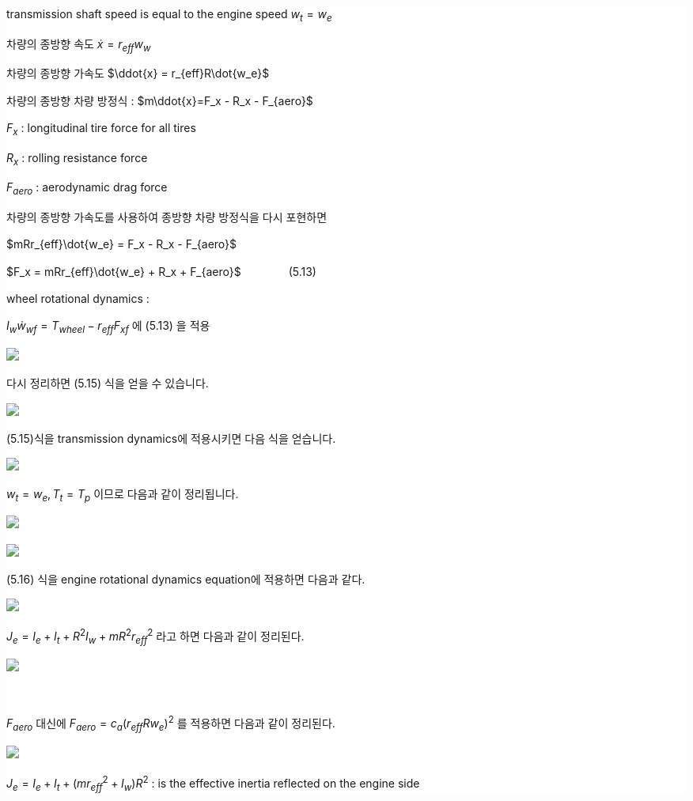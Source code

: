 transmission shaft speed is equal to the engine speed
$w_t = w_e$


차량의 종방향 속도 $\dot{x} = r_{eff}w_w$ 

차량의 종방향 가속도 $\ddot{x} = r_{eff}R\dot{w_e}$ 

차량의 종방향 차량 방정식 :
$m\ddot{x}=F_x - R_x - F_{aero}$

$F_x$ : longitudinal tire force for all tires

$R_x$ : rolling resistance force

$F_{aero}$ : aerodynamic drag force

차량의 종방향 가속도를 사용하여 종방향 차량 방정식을 다시 포현하면

$mRr_{eff}\dot{w_e} = F_x - R_x - F_{aero}$

$F_x = mRr_{eff}\dot{w_e} + R_x + F_{aero}$ 　　　　(5.13)

wheel rotational dynamics :

$I_w \dot{w}_{wf}=T_{wheel}-r_{eff}F_{xf}$ 에 (5.13) 을 적용


<p align=""><img src="https://user-images.githubusercontent.com/54671691/105626034-cdfa1980-5e70-11eb-9fff-2b73eb6286f8.JPG" width = "430" ></p>

다시 정리하면 (5.15) 식을 얻을 수 있습니다.
<p align=""><img src="https://user-images.githubusercontent.com/54671691/105626036-cf2b4680-5e70-11eb-82d5-6501dfb4e3a2.JPG" width = "430" ></p>

(5.15)식을 transmission dynamics에 적용시키면 다음 식을 얻습니다.
<p align=""><img src="https://user-images.githubusercontent.com/54671691/105626039-cfc3dd00-5e70-11eb-9439-905c92915ccc.JPG" width = "430" ></p>

$w_t=w_e, T_t=T_p$ 이므로 다음과 같이 정리됩니다.

<p align=""><img src="https://user-images.githubusercontent.com/54671691/105626040-d05c7380-5e70-11eb-9217-db1a70c7ec8d.JPG" width = "410" ></p>

<p align=""><img src="https://user-images.githubusercontent.com/54671691/105626041-d05c7380-5e70-11eb-9df0-b86c952b5a02.JPG" width = "430" ></p>

(5.16) 식을 engine rotational dynamics equation에 적용하면 다음과 같다.

<p align=""><img src="https://user-images.githubusercontent.com/54671691/105666701-31418580-5f1d-11eb-9347-fe7b1ef7b0ca.JPG" width = "430" ></p>


$J_e=I_e+I_t+R^2I_w+mR^2r_{eff}^2$ 라고 하면 다음과 같이 정리된다.

<p align=""><img src="https://user-images.githubusercontent.com/54671691/105666909-a8771980-5f1d-11eb-96bd-ecc329991d38.JPG" width = "480" ></p>

<br>

$F_{aero}$ 대신에 $F_{aero}=c_a(r_{eff}Rw_e)^2$ 를 적용하면 다음과 같이 정리된다.

<p align=""><img src="https://user-images.githubusercontent.com/54671691/105667316-626e8580-5f1e-11eb-99de-5b90dbaabd67.JPG" width = "480" ></p>

$J_e=I_e+I_t+(mr_{eff}^2+I_w)R^2$ : is the effective inertia reflected on the engine side
